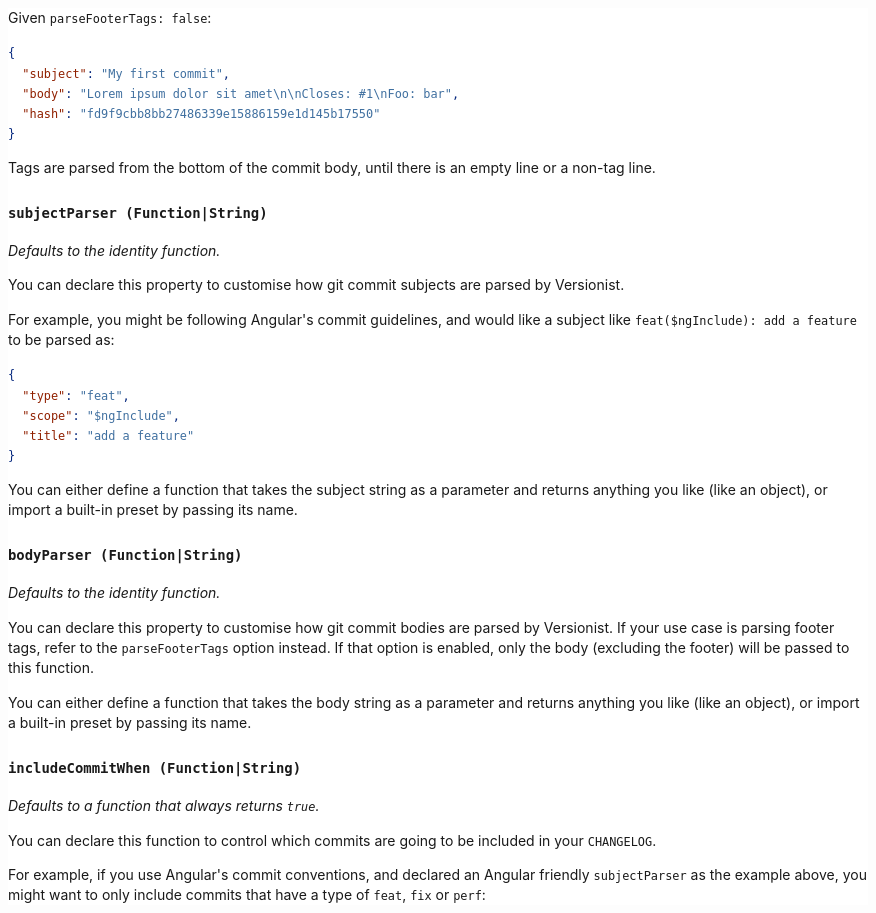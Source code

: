 Given `parseFooterTags: false`:

```json
{
  "subject": "My first commit",
  "body": "Lorem ipsum dolor sit amet\n\nCloses: #1\nFoo: bar",
  "hash": "fd9f9cbb8bb27486339e15886159e1d145b17550"
}
```

Tags are parsed from the bottom of the commit body, until there is an empty
line or a non-tag line.

### `subjectParser (Function|String)`

*Defaults to the identity function.*

You can declare this property to customise how git commit subjects are parsed
by Versionist.

For example, you might be following Angular's commit guidelines, and would like
a subject like `feat($ngInclude): add a feature` to be parsed as:

```json
{
  "type": "feat",
  "scope": "$ngInclude",
  "title": "add a feature"
}
```

You can either define a function that takes the subject string as a parameter
and returns anything you like (like an object), or import a built-in preset by
passing its name.

### `bodyParser (Function|String)`

*Defaults to the identity function.*

You can declare this property to customise how git commit bodies are parsed by
Versionist. If your use case is parsing footer tags, refer to the
`parseFooterTags` option instead. If that option is enabled, only the body
(excluding the footer) will be passed to this function.

You can either define a function that takes the body string as a parameter
and returns anything you like (like an object), or import a built-in preset by
passing its name.

### `includeCommitWhen (Function|String)`

*Defaults to a function that always returns `true`.*

You can declare this function to control which commits are going to be included
in your `CHANGELOG`.

For example, if you use Angular's commit conventions, and declared an Angular
friendly `subjectParser` as the example above, you might want to only include
commits that have a type of `feat`, `fix` or `perf`:
